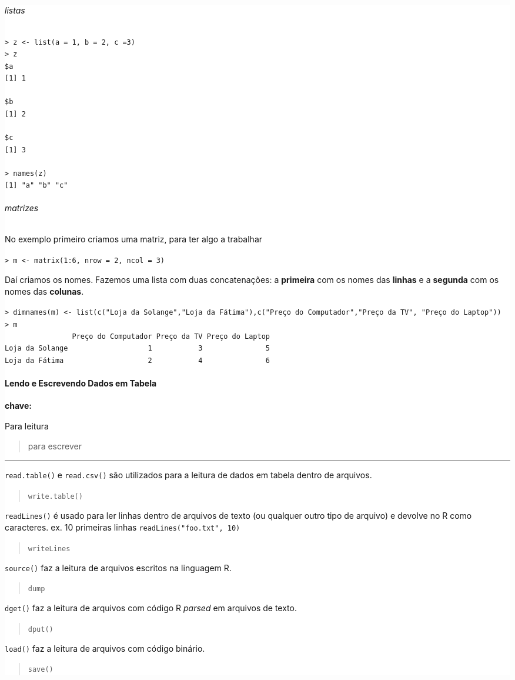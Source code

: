 ###### listas
```
> z <- list(a = 1, b = 2, c =3)
> z
$a
[1] 1

$b
[1] 2

$c
[1] 3

> names(z)
[1] "a" "b" "c"
```
###### matrizes
No exemplo primeiro criamos uma matriz, para ter algo a trabalhar
```
> m <- matrix(1:6, nrow = 2, ncol = 3)
```
Daí criamos os nomes. Fazemos uma lista com duas concatenações: a **primeira** com os
nomes das **linhas** e a **segunda** com os nomes das **colunas**.
```
> dimnames(m) <- list(c("Loja da Solange","Loja da Fátima"),c("Preço do Computador","Preço da TV", "Preço do Laptop"))
> m
                Preço do Computador Preço da TV Preço do Laptop
Loja da Solange                   1           3               5
Loja da Fátima                    2           4               6
```
#### Lendo e Escrevendo Dados em Tabela

**chave:**

Para leitura
> para escrever
------
`read.table()` e  `read.csv()` são utilizados para a leitura de dados em tabela dentro
de arquivos.
> `write.table()`

`readLines()` é usado para ler linhas dentro de arquivos de texto (ou qualquer outro 
tipo de arquivo) e devolve no R como caracteres. ex. 10 primeiras linhas `readLines("foo.txt", 10)`
>`writeLines`

`source()` faz a leitura de arquivos escritos na linguagem R.
>`dump`

`dget()` faz a leitura de arquivos com código R *parsed* em arquivos de texto.
>`dput()`

`load()` faz a leitura de arquivos com código binário.
>`save()`
